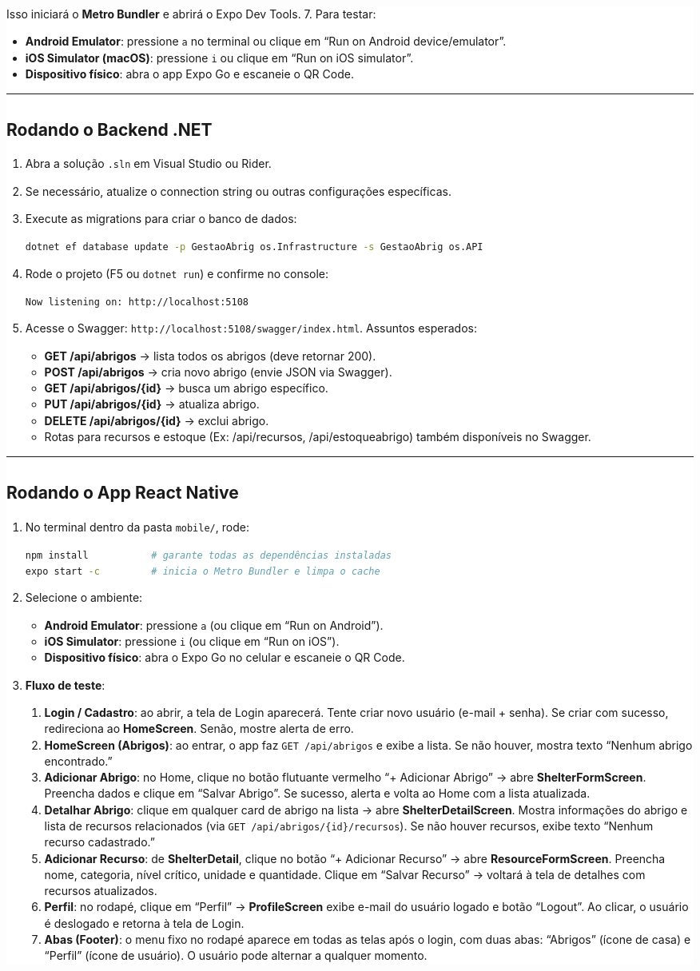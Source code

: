    Isso iniciará o **Metro Bundler** e abrirá o Expo Dev Tools.
7. Para testar:

   * **Android Emulator**: pressione `a` no terminal ou clique em “Run on Android device/emulator”.
   * **iOS Simulator (macOS)**: pressione `i` ou clique em “Run on iOS simulator”.
   * **Dispositivo físico**: abra o app Expo Go e escaneie o QR Code.

---

## Rodando o Backend .NET

1. Abra a solução `.sln` em Visual Studio ou Rider.
2. Se necessário, atualize o connection string ou outras configurações específicas.
3. Execute as migrations para criar o banco de dados:

   ```bash
   dotnet ef database update -p GestaoAbrig os.Infrastructure -s GestaoAbrig os.API
   ```
4. Rode o projeto (F5 ou `dotnet run`) e confirme no console:

   ```
   Now listening on: http://localhost:5108
   ```
5. Acesse o Swagger: `http://localhost:5108/swagger/index.html`. Assuntos esperados:

   * **GET /api/abrigos** → lista todos os abrigos (deve retornar 200).
   * **POST /api/abrigos** → cria novo abrigo (envie JSON via Swagger). 
   * **GET /api/abrigos/{id}** → busca um abrigo específico.
   * **PUT /api/abrigos/{id}** → atualiza abrigo.
   * **DELETE /api/abrigos/{id}** → exclui abrigo.
   * Rotas para recursos e estoque (Ex: /api/recursos, /api/estoqueabrigo) também disponíveis no Swagger.

---

## Rodando o App React Native

1. No terminal dentro da pasta `mobile/`, rode:

   ```bash
   npm install           # garante todas as dependências instaladas
   expo start -c         # inicia o Metro Bundler e limpa o cache
   ```

2. Selecione o ambiente:

   * **Android Emulator**: pressione `a` (ou clique em “Run on Android”).
   * **iOS Simulator**: pressione `i` (ou clique em “Run on iOS”).
   * **Dispositivo físico**: abra o Expo Go no celular e escaneie o QR Code.

3. **Fluxo de teste**:

   1. **Login / Cadastro**: ao abrir, a tela de Login aparecerá. Tente criar novo usuário (e-mail + senha). Se criar com sucesso, redireciona ao **HomeScreen**. Senão, mostre alerta de erro.
   2. **HomeScreen (Abrigos)**: ao entrar, o app faz `GET /api/abrigos` e exibe a lista. Se não houver, mostra texto “Nenhum abrigo encontrado.”
   3. **Adicionar Abrigo**: no Home, clique no botão flutuante vermelho “+ Adicionar Abrigo” → abre **ShelterFormScreen**. Preencha dados e clique em “Salvar Abrigo”. Se sucesso, alerta e volta ao Home com a lista atualizada.
   4. **Detalhar Abrigo**: clique em qualquer card de abrigo na lista → abre **ShelterDetailScreen**. Mostra informações do abrigo e lista de recursos relacionados (via `GET /api/abrigos/{id}/recursos`). Se não houver recursos, exibe texto “Nenhum recurso cadastrado.”
   5. **Adicionar Recurso**: de **ShelterDetail**, clique no botão “+ Adicionar Recurso” → abre **ResourceFormScreen**. Preencha nome, categoria, nível crítico, unidade e quantidade. Clique em “Salvar Recurso” → voltará à tela de detalhes com recursos atualizados.
   6. **Perfil**: no rodapé, clique em “Perfil” → **ProfileScreen** exibe e-mail do usuário logado e botão “Logout”. Ao clicar, o usuário é deslogado e retorna à tela de Login.
   7. **Abas (Footer)**: o menu fixo no rodapé aparece em todas as telas após o login, com duas abas: “Abrigos” (ícone de casa) e “Perfil” (ícone de usuário). O usuário pode alternar a qualquer momento.